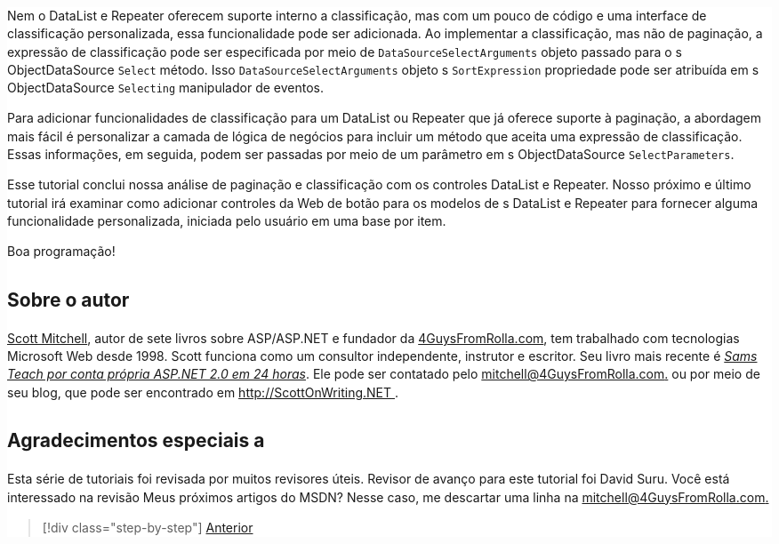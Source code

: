 Nem o DataList e Repeater oferecem suporte interno a classificação, mas com um pouco de código e uma interface de classificação personalizada, essa funcionalidade pode ser adicionada. Ao implementar a classificação, mas não de paginação, a expressão de classificação pode ser especificada por meio de `DataSourceSelectArguments` objeto passado para o s ObjectDataSource `Select` método. Isso `DataSourceSelectArguments` objeto s `SortExpression` propriedade pode ser atribuída em s ObjectDataSource `Selecting` manipulador de eventos.

Para adicionar funcionalidades de classificação para um DataList ou Repeater que já oferece suporte à paginação, a abordagem mais fácil é personalizar a camada de lógica de negócios para incluir um método que aceita uma expressão de classificação. Essas informações, em seguida, podem ser passadas por meio de um parâmetro em s ObjectDataSource `SelectParameters`.

Esse tutorial conclui nossa análise de paginação e classificação com os controles DataList e Repeater. Nosso próximo e último tutorial irá examinar como adicionar controles da Web de botão para os modelos de s DataList e Repeater para fornecer alguma funcionalidade personalizada, iniciada pelo usuário em uma base por item.

Boa programação!

## <a name="about-the-author"></a>Sobre o autor

[Scott Mitchell](http://www.4guysfromrolla.com/ScottMitchell.shtml), autor de sete livros sobre ASP/ASP.NET e fundador da [4GuysFromRolla.com](http://www.4guysfromrolla.com), tem trabalhado com tecnologias Microsoft Web desde 1998. Scott funciona como um consultor independente, instrutor e escritor. Seu livro mais recente é [ *Sams Teach por conta própria ASP.NET 2.0 em 24 horas*](https://www.amazon.com/exec/obidos/ASIN/0672327384/4guysfromrollaco). Ele pode ser contatado pelo [ mitchell@4GuysFromRolla.com.](mailto:mitchell@4GuysFromRolla.com) ou por meio de seu blog, que pode ser encontrado em [ http://ScottOnWriting.NET ](http://ScottOnWriting.NET).

## <a name="special-thanks-to"></a>Agradecimentos especiais a

Esta série de tutoriais foi revisada por muitos revisores úteis. Revisor de avanço para este tutorial foi David Suru. Você está interessado na revisão Meus próximos artigos do MSDN? Nesse caso, me descartar uma linha na [ mitchell@4GuysFromRolla.com.](mailto:mitchell@4GuysFromRolla.com)

> [!div class="step-by-step"]
> [Anterior](paging-report-data-in-a-datalist-or-repeater-control-vb.md)
